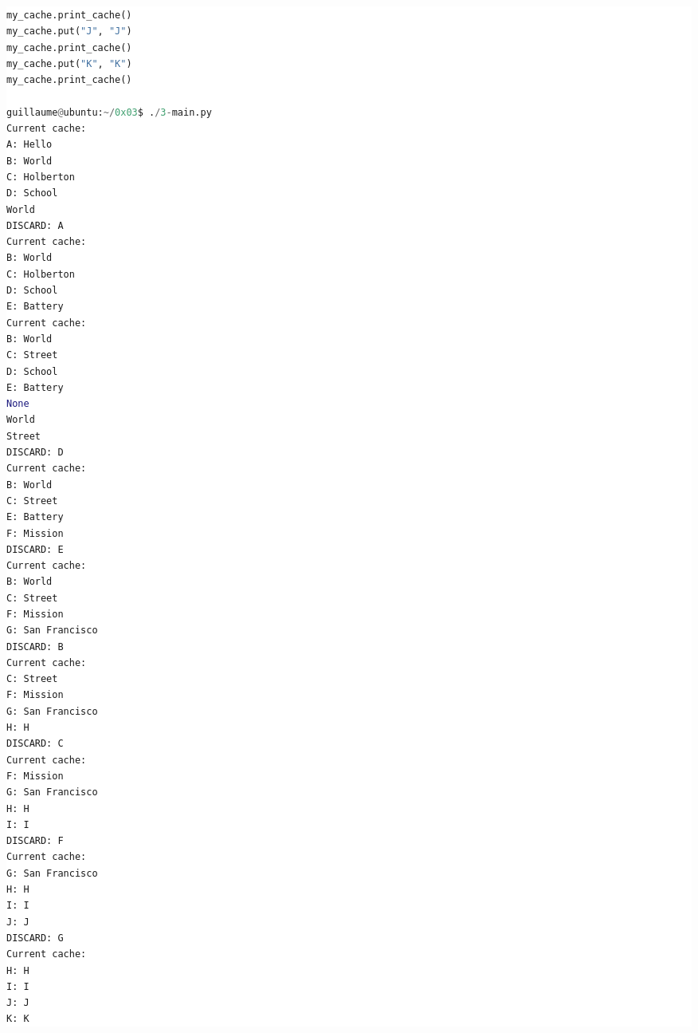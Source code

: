 ```py
my_cache.print_cache()
my_cache.put("J", "J")
my_cache.print_cache()
my_cache.put("K", "K")
my_cache.print_cache()

guillaume@ubuntu:~/0x03$ ./3-main.py
Current cache:
A: Hello
B: World
C: Holberton
D: School
World
DISCARD: A
Current cache:
B: World
C: Holberton
D: School
E: Battery
Current cache:
B: World
C: Street
D: School
E: Battery
None
World
Street
DISCARD: D
Current cache:
B: World
C: Street
E: Battery
F: Mission
DISCARD: E
Current cache:
B: World
C: Street
F: Mission
G: San Francisco
DISCARD: B
Current cache:
C: Street
F: Mission
G: San Francisco
H: H
DISCARD: C
Current cache:
F: Mission
G: San Francisco
H: H
I: I
DISCARD: F
Current cache:
G: San Francisco
H: H
I: I
J: J
DISCARD: G
Current cache:
H: H
I: I
J: J
K: K
```